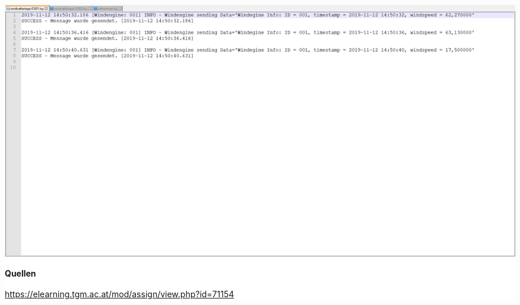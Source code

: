 ![notepad++_qLCOv6df2U](Images/Protokoll_jborensky_04112019_SYT-GK733/notepad++_qLCOv6df2U.png)





**Quellen**

https://elearning.tgm.ac.at/mod/assign/view.php?id=71154 

